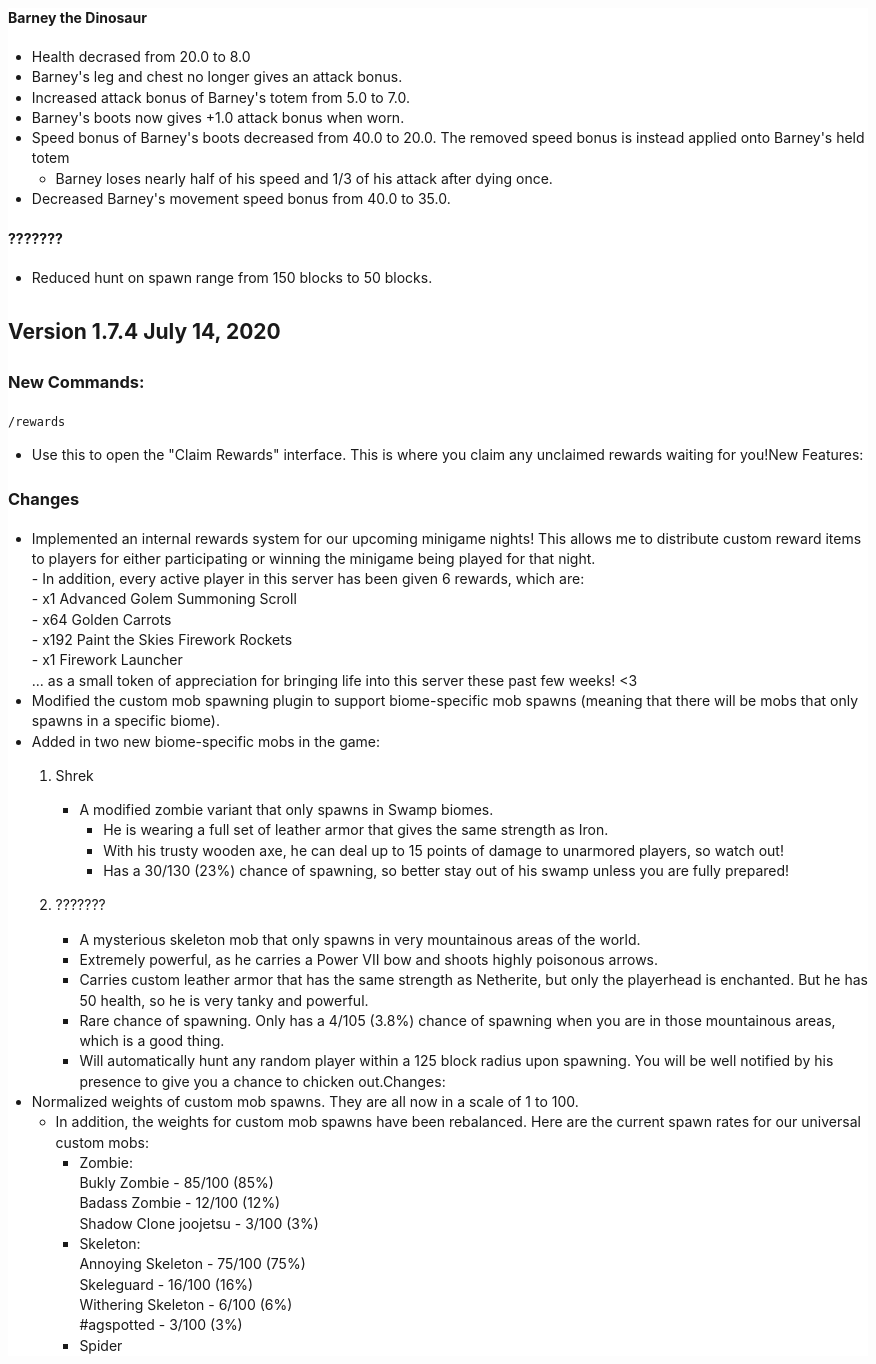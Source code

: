 #### Barney the Dinosaur
- Health decrased from 20.0 to 8.0
- Barney's leg and chest no longer gives an attack bonus.
- Increased attack bonus of Barney's totem from 5.0 to 7.0.
- Barney's boots now gives +1.0 attack bonus when worn.
- Speed bonus of Barney's boots decreased from 40.0 to 20.0. The removed speed bonus is instead applied onto Barney's held totem
   - Barney loses nearly half of his speed and 1/3 of his attack after dying once.
- Decreased Barney's movement speed bonus from 40.0 to 35.0.

#### ???????
- Reduced hunt on spawn range from 150 blocks to 50 blocks.

## Version 1.7.4 July 14, 2020
### New Commands:  
`/rewards`  
   - Use this to open the "Claim Rewards" interface. This is where you claim any unclaimed rewards waiting for you!New Features:  

### Changes
- Implemented an internal rewards system for our upcoming minigame nights! This allows me to distribute custom reward items to players for either participating or winning the minigame being played for that night.  
        - In addition, every active player in this server has been given 6 rewards, which are:  
            - x1 Advanced Golem Summoning Scroll  
            - x64 Golden Carrots  
            - x192 Paint the Skies Firework Rockets  
            - x1 Firework Launcher  
         ... as a small token of appreciation for bringing life into this server these past few weeks! <3  
- Modified the custom mob spawning plugin to support biome-specific mob spawns (meaning that there will be mobs that only spawns in a specific biome).  
- Added in two new biome-specific mobs in the game:  
    1. Shrek  
		- A modified zombie variant that only spawns in Swamp biomes.  
           - He is wearing a full set of leather armor that gives the same strength as Iron.  
           - With his trusty wooden axe, he can deal up to 15 points of damage to unarmored players, so watch out!  
           - Has a 30/130 (23%) chance of spawning, so better stay out of his swamp unless you are fully prepared!  
           
    2. ???????  
	     - A mysterious skeleton mob that only spawns in very mountainous areas of the world.  
	     - Extremely powerful, as he carries a Power VII bow and shoots highly poisonous arrows.  
	     - Carries custom leather armor that has the same strength as Netherite, but only the playerhead is enchanted. But he has 50 health, so he is very tanky and powerful.  
	     - Rare chance of spawning. Only has a 4/105 (3.8%) chance of spawning when you are in those mountainous areas, which is a good thing.  
	     - Will automatically hunt any random player within a 125 block radius upon spawning. You will be well notified by his presence to give you a chance to chicken out.Changes:  
 - Normalized weights of custom mob spawns. They are all now in a scale of 1 to 100.  
    - In addition, the weights for custom mob spawns have been rebalanced. Here are the current spawn rates for our universal custom mobs:
	    - Zombie:  
             Bukly Zombie - 85/100 (85%)   
			 Badass Zombie - 12/100 (12%)  
			 Shadow Clone joojetsu - 3/100 (3%)
		- Skeleton:  
		     Annoying Skeleton - 75/100 (75%)  
			 Skeleguard - 16/100 (16%)  
			 Withering Skeleton - 6/100 (6%)  
			 #agspotted - 3/100 (3%)  
		- Spider  